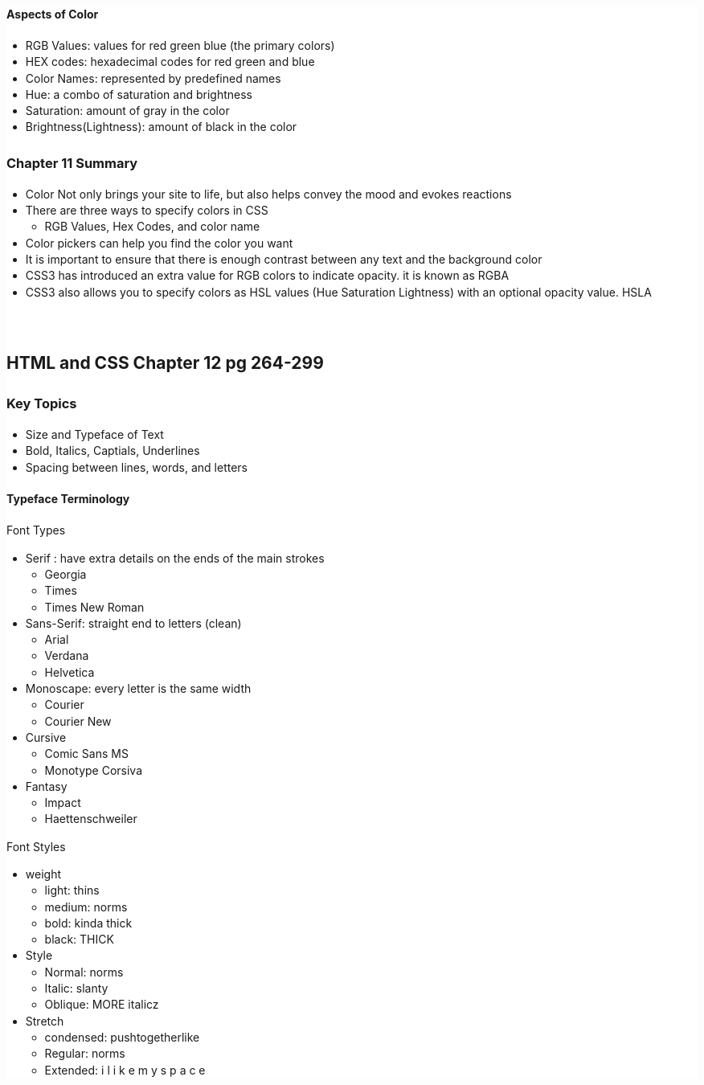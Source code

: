 #### Aspects of Color
- RGB Values: values for red green blue (the primary colors)
- HEX codes: hexadecimal codes for red green and blue
- Color Names: represented by predefined names
- Hue: a combo of saturation and brightness
- Saturation: amount of gray in the color
- Brightness(Lightness): amount of black in the color

### Chapter 11 Summary 
- Color Not only brings your site to life, but also helps convey the mood and evokes reactions
- There are three ways to specify colors in CSS
  - RGB Values, Hex Codes, and color name
- Color pickers can help you find the color you want
- It is important to ensure that there is enough contrast between any text and the background color
- CSS3 has introduced an extra value for RGB colors to indicate opacity. it is known as RGBA
- CSS3 also allows you to specify colors as HSL values (Hue Saturation Lightness) with an optional opacity value. HSLA

<br>

## HTML and CSS Chapter 12 pg 264-299

### Key Topics
- Size and Typeface of Text
- Bold, Italics, Captials, Underlines
- Spacing between lines, words, and letters

#### Typeface Terminology 
Font Types
  - Serif : have extra details on the ends of the main strokes
    - Georgia
    - Times
    - Times New Roman 
  - Sans-Serif: straight end to letters (clean)
    - Arial
    - Verdana
    - Helvetica   
  - Monoscape: every letter is the same width 
    - Courier
    - Courier New
  - Cursive
    - Comic Sans MS
    - Monotype Corsiva
  - Fantasy
    - Impact
    - Haettenschweiler    
  
Font Styles
 - weight
   - light: thins
   - medium: norms
   - bold: kinda thick
   - black: THICK
 - Style
   - Normal: norms
   - Italic: slanty
   - Oblique: MORE italicz  
 - Stretch
   - condensed: pushtogetherlike
   - Regular: norms
   - Extended: i  l i k e  m y  s p a c e
